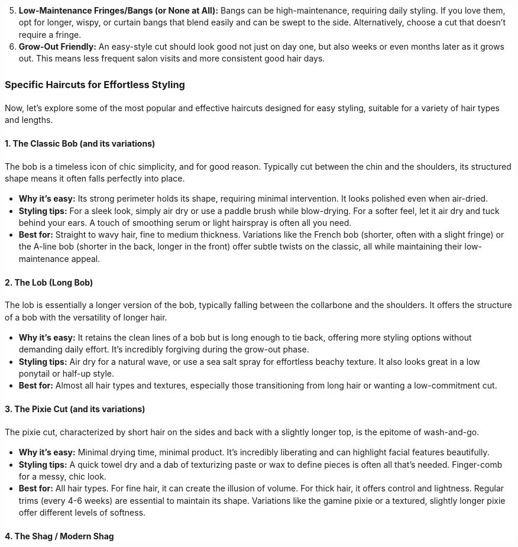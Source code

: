5. **Low-Maintenance Fringes/Bangs (or None at All):** Bangs can be high-maintenance, requiring daily styling. If you love them, opt for longer, wispy, or curtain bangs that blend easily and can be swept to the side. Alternatively, choose a cut that doesn’t require a fringe.
6. **Grow-Out Friendly:** An easy-style cut should look good not just on day one, but also weeks or even months later as it grows out. This means less frequent salon visits and more consistent good hair days.

### Specific Haircuts for Effortless Styling

Now, let’s explore some of the most popular and effective haircuts designed for easy styling, suitable for a variety of hair types and lengths.

#### 1. The Classic Bob (and its variations)

The bob is a timeless icon of chic simplicity, and for good reason. Typically cut between the chin and the shoulders, its structured shape means it often falls perfectly into place.

* **Why it’s easy:** Its strong perimeter holds its shape, requiring minimal intervention. It looks polished even when air-dried.
* **Styling tips:** For a sleek look, simply air dry or use a paddle brush while blow-drying. For a softer feel, let it air dry and tuck behind your ears. A touch of smoothing serum or light hairspray is often all you need.
* **Best for:** Straight to wavy hair, fine to medium thickness. Variations like the French bob (shorter, often with a slight fringe) or the A-line bob (shorter in the back, longer in the front) offer subtle twists on the classic, all while maintaining their low-maintenance appeal.

#### 2. The Lob (Long Bob)

The lob is essentially a longer version of the bob, typically falling between the collarbone and the shoulders. It offers the structure of a bob with the versatility of longer hair.

* **Why it’s easy:** It retains the clean lines of a bob but is long enough to tie back, offering more styling options without demanding daily effort. It’s incredibly forgiving during the grow-out phase.
* **Styling tips:** Air dry for a natural wave, or use a sea salt spray for effortless beachy texture. It also looks great in a low ponytail or half-up style.
* **Best for:** Almost all hair types and textures, especially those transitioning from long hair or wanting a low-commitment cut.

#### 3. The Pixie Cut (and its variations)

The pixie cut, characterized by short hair on the sides and back with a slightly longer top, is the epitome of wash-and-go.

* **Why it’s easy:** Minimal drying time, minimal product. It’s incredibly liberating and can highlight facial features beautifully.
* **Styling tips:** A quick towel dry and a dab of texturizing paste or wax to define pieces is often all that’s needed. Finger-comb for a messy, chic look.
* **Best for:** All hair types. For fine hair, it can create the illusion of volume. For thick hair, it offers control and lightness. Regular trims (every 4-6 weeks) are essential to maintain its shape. Variations like the gamine pixie or a textured, slightly longer pixie offer different levels of softness.

#### 4. The Shag / Modern Shag
